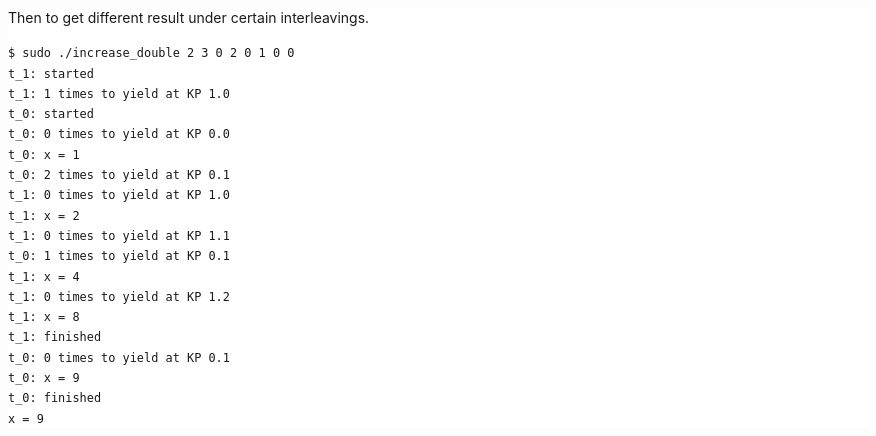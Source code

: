 Then to get different result under certain interleavings. 

```sh
$ sudo ./increase_double 2 3 0 2 0 1 0 0
t_1: started
t_1: 1 times to yield at KP 1.0
t_0: started
t_0: 0 times to yield at KP 0.0
t_0: x = 1
t_0: 2 times to yield at KP 0.1
t_1: 0 times to yield at KP 1.0
t_1: x = 2
t_1: 0 times to yield at KP 1.1
t_0: 1 times to yield at KP 0.1
t_1: x = 4
t_1: 0 times to yield at KP 1.2
t_1: x = 8
t_1: finished
t_0: 0 times to yield at KP 0.1
t_0: x = 9
t_0: finished
x = 9
```